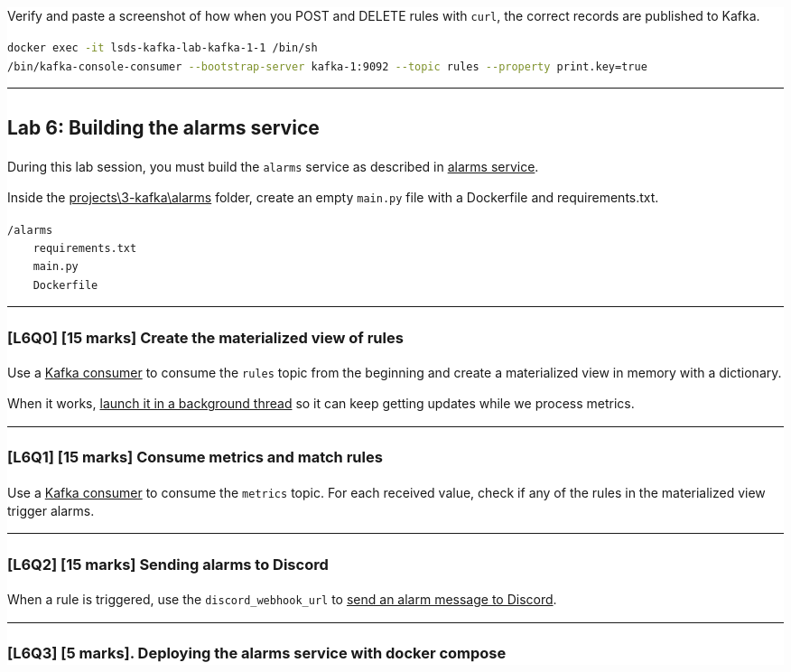 Verify and paste a screenshot of how when you POST and DELETE rules with `curl`, the correct records are published to Kafka.

```zsh
docker exec -it lsds-kafka-lab-kafka-1-1 /bin/sh
/bin/kafka-console-consumer --bootstrap-server kafka-1:9092 --topic rules --property print.key=true
```

---

## Lab 6: Building the alarms service

During this lab session, you must build the `alarms` service as described in [alarms service](#alarms-service).

Inside the [projects\3-kafka\alarms](./alarms/) folder, create an empty `main.py` file with a Dockerfile and requirements.txt.

```
/alarms
    requirements.txt
    main.py
    Dockerfile
```

---

### [L6Q0] [15 marks] Create the materialized view of rules

Use a [Kafka consumer](https://docs.confluent.io/kafka-clients/python/current/overview.html#ak-consumer) to consume the `rules` topic from the beginning and create a materialized view in memory with a dictionary.

When it works, [launch it in a background thread](https://stackoverflow.com/questions/2905965/creating-threads-in-python) so it can keep getting updates while we process metrics.

---

### [L6Q1] [15 marks] Consume metrics and match rules

Use a [Kafka consumer](https://docs.confluent.io/kafka-clients/python/current/overview.html#ak-consumer) to consume the `metrics` topic. For each received value, check if any of the rules in the materialized view trigger alarms.

---

### [L6Q2] [15 marks] Sending alarms to Discord

When a rule is triggered, use the `discord_webhook_url` to [send an alarm message to Discord](#sending-messages-to-discord).

---

### [L6Q3] [5 marks]. Deploying the alarms service with docker compose
